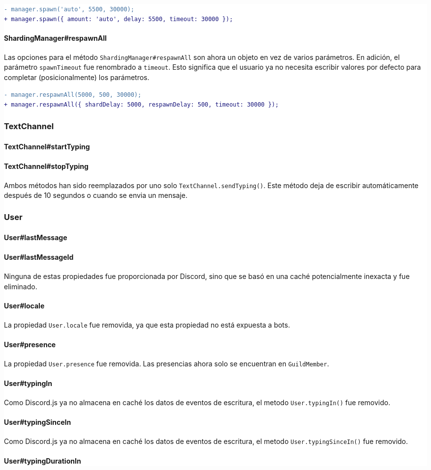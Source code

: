 ```diff
- manager.spawn('auto', 5500, 30000);
+ manager.spawn({ amount: 'auto', delay: 5500, timeout: 30000 });
```

#### ShardingManager#respawnAll

Las opciones para el método `ShardingManager#respawnAll` son ahora un objeto en vez de varios parámetros.
En adición, el parámetro `spawnTimeout` fue renombrado a `timeout`.
Esto significa que el usuario ya no necesita escribir valores por defecto para completar (posicionalmente) los parámetros.

```diff
- manager.respawnAll(5000, 500, 30000);
+ manager.respawnAll({ shardDelay: 5000, respawnDelay: 500, timeout: 30000 });
```

### TextChannel

#### TextChannel#startTyping

#### TextChannel#stopTyping

Ambos métodos han sido reemplazados por uno solo `TextChannel.sendTyping()`. Este método deja de escribir automáticamente después de 10 segundos o cuando se envia un mensaje.

### User

#### User#lastMessage

#### User#lastMessageId

Ninguna de estas propiedades fue proporcionada por Discord, sino que se basó en una caché potencialmente inexacta y fue eliminado.

#### User#locale

La propiedad `User.locale` fue removida, ya que esta propiedad no está expuesta a bots.

#### User#presence

La propiedad `User.presence` fue removida. Las presencias ahora solo se encuentran en `GuildMember`.

#### User#typingIn

Como Discord.js ya no almacena en caché los datos de eventos de escritura, el metodo `User.typingIn()` fue removido.

#### User#typingSinceIn

Como Discord.js ya no almacena en caché los datos de eventos de escritura, el metodo `User.typingSinceIn()` fue removido.

#### User#typingDurationIn
